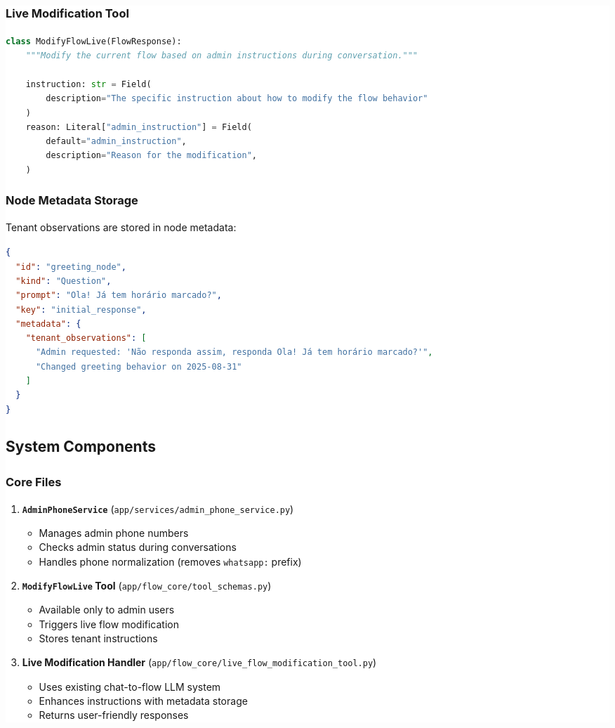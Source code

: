 ### Live Modification Tool

```python
class ModifyFlowLive(FlowResponse):
    """Modify the current flow based on admin instructions during conversation."""
    
    instruction: str = Field(
        description="The specific instruction about how to modify the flow behavior"
    )
    reason: Literal["admin_instruction"] = Field(
        default="admin_instruction",
        description="Reason for the modification",
    )
```

### Node Metadata Storage

Tenant observations are stored in node metadata:

```json
{
  "id": "greeting_node",
  "kind": "Question", 
  "prompt": "Ola! Já tem horário marcado?",
  "key": "initial_response",
  "metadata": {
    "tenant_observations": [
      "Admin requested: 'Não responda assim, responda Ola! Já tem horário marcado?'",
      "Changed greeting behavior on 2025-08-31"
    ]
  }
}
```

## System Components

### Core Files

1. **`AdminPhoneService`** (`app/services/admin_phone_service.py`)
   - Manages admin phone numbers
   - Checks admin status during conversations
   - Handles phone normalization (removes `whatsapp:` prefix)

2. **`ModifyFlowLive` Tool** (`app/flow_core/tool_schemas.py`)
   - Available only to admin users
   - Triggers live flow modification
   - Stores tenant instructions

3. **Live Modification Handler** (`app/flow_core/live_flow_modification_tool.py`)
   - Uses existing chat-to-flow LLM system
   - Enhances instructions with metadata storage
   - Returns user-friendly responses

